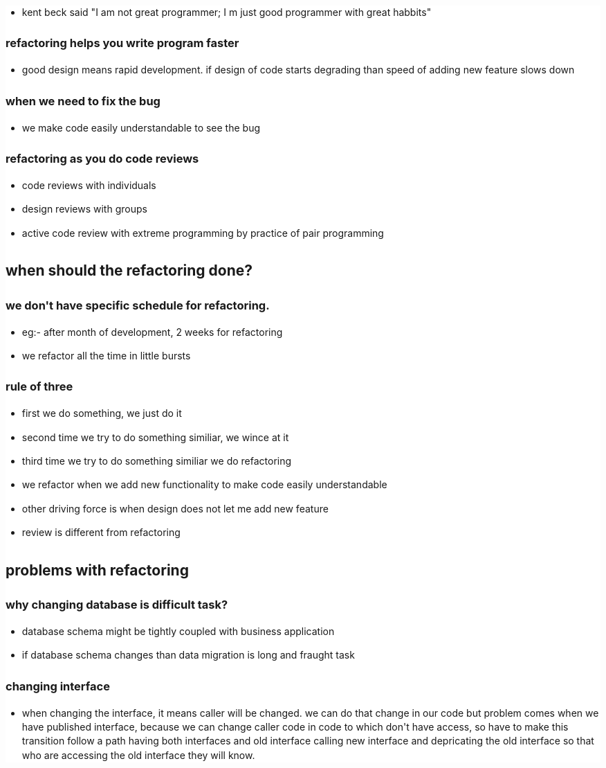 * kent beck said "I am not great programmer; I m just good programmer with great habbits"   

### refactoring helps you write program faster   

* good design means rapid development. if design of code starts degrading than speed of adding new feature slows down   

### when we need to fix the bug   

* we make code easily understandable to see the bug   

### refactoring as you do code reviews   

* code reviews with individuals   

* design reviews with groups   

* active code review with extreme programming by practice of pair programming   

## when should the refactoring done?   

### we don't have specific schedule for refactoring.   

* eg:- after month of development, 2 weeks for refactoring   

* we refactor all the time in little bursts   

### rule of three   

* first we do something, we just do it   

* second time we try to do something similiar, we wince at it   

* third time we try to do something similiar we do refactoring   

* we refactor when we add new functionality to make code easily understandable   

* other driving force is when design does not let me add new feature   

* review is different from refactoring   

## problems with refactoring   

### why changing database is difficult task?   

* database schema might be tightly coupled with business application   

* if database schema changes than data migration is long and fraught task   

### changing interface   

* when changing the interface, it means caller will be changed. we can do that change in our code but problem comes when we have published interface, because we can change caller code in code to which don't have access, so have to make this transition follow a path having both interfaces and old interface calling new interface and depricating the old interface so that who are accessing the old interface they will know.   
